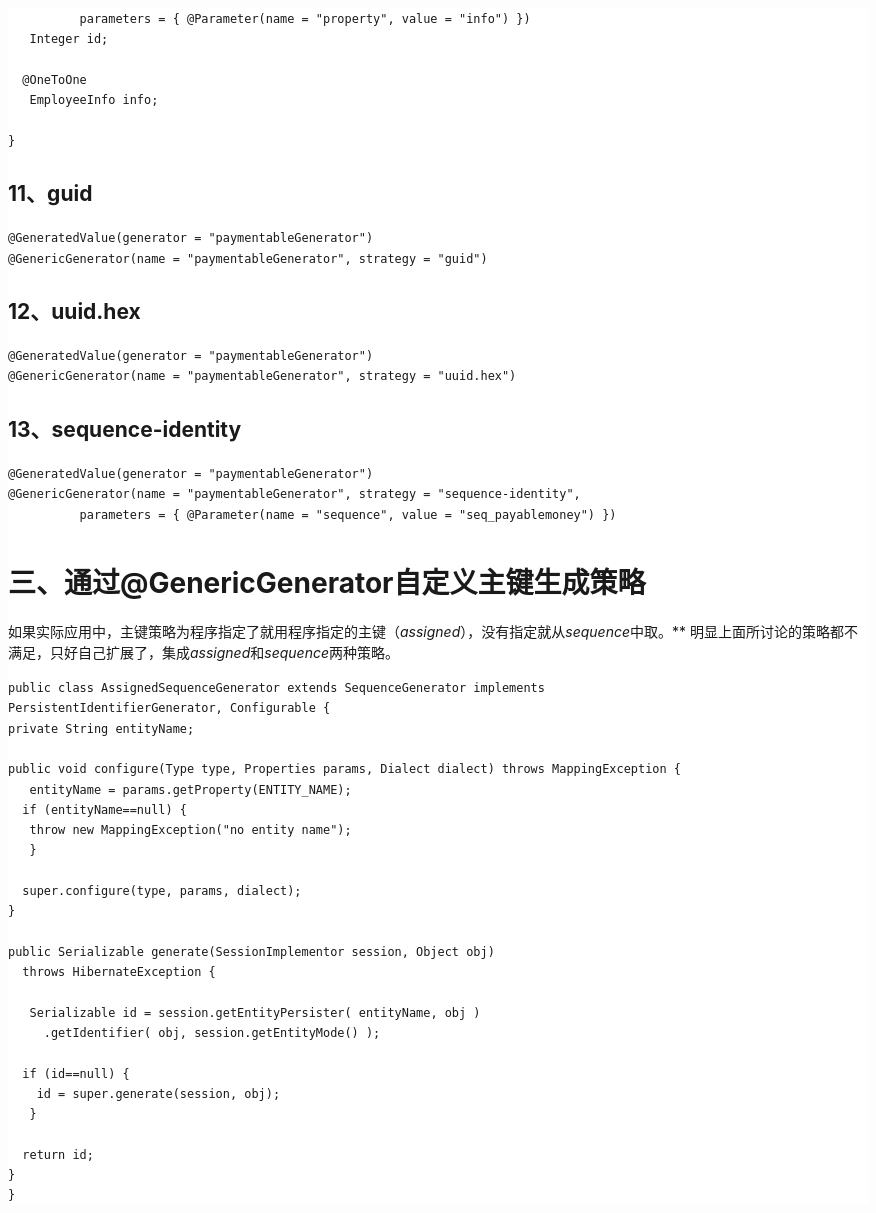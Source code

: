 ```
          parameters = { @Parameter(name = "property", value = "info") })   
   Integer id;   
       
  @OneToOne  
   EmployeeInfo info;   
      
} 
``` 
## 11、guid

```
@GeneratedValue(generator = "paymentableGenerator")     
@GenericGenerator(name = "paymentableGenerator", strategy = "guid")   
```
## 12、uuid.hex

```
@GeneratedValue(generator = "paymentableGenerator")     
@GenericGenerator(name = "paymentableGenerator", strategy = "uuid.hex")   
```

## 13、sequence-identity

```
@GeneratedValue(generator = "paymentableGenerator")   
@GenericGenerator(name = "paymentableGenerator", strategy = "sequence-identity",   
          parameters = { @Parameter(name = "sequence", value = "seq_payablemoney") })  

```
# 三、通过@GenericGenerator自定义主键生成策略
如果实际应用中，主键策略为程序指定了就用程序指定的主键（*assigned*），没有指定就从*sequence*中取。**
明显上面所讨论的策略都不满足，只好自己扩展了，集成*assigned*和*sequence*两种策略。


```
public class AssignedSequenceGenerator extends SequenceGenerator implements   
PersistentIdentifierGenerator, Configurable {   
private String entityName;   
     
public void configure(Type type, Properties params, Dialect dialect) throws MappingException {   
   entityName = params.getProperty(ENTITY_NAME);   
  if (entityName==null) {   
   throw new MappingException("no entity name");   
   }   
     
  super.configure(type, params, dialect);     
}   
  
public Serializable generate(SessionImplementor session, Object obj)   
  throws HibernateException {   
     
   Serializable id = session.getEntityPersister( entityName, obj )   
     .getIdentifier( obj, session.getEntityMode() );   
     
  if (id==null) {   
    id = super.generate(session, obj);   
   }   
     
  return id;   
}   
}  
```